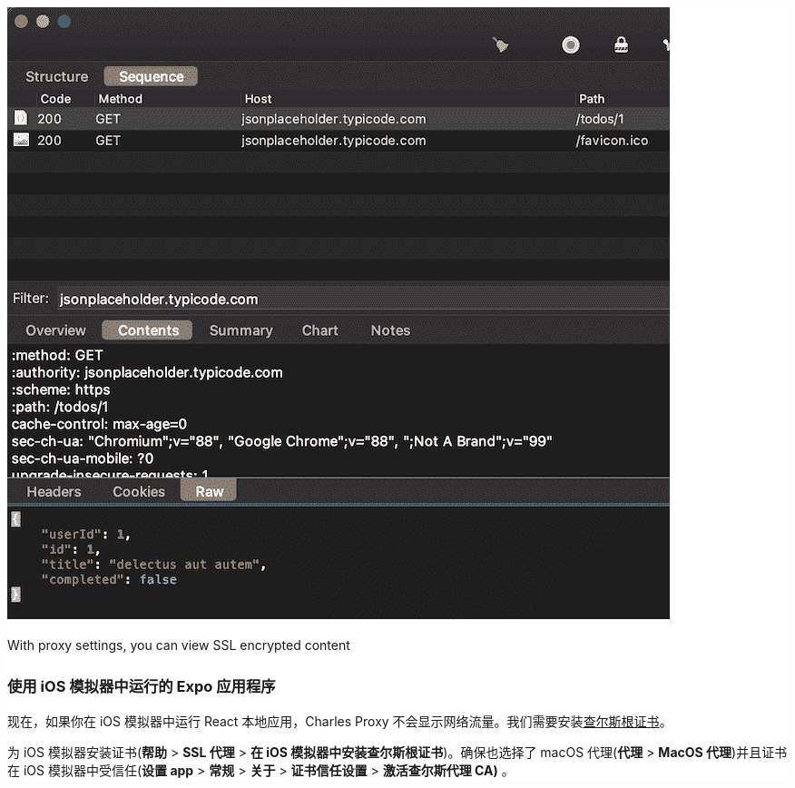 ![Chrome Browser Reload Unencrypted Content](img/ea1a1fcf71826f07dac0d12b29d42150.png)

With proxy settings, you can view SSL encrypted content

### 使用 iOS 模拟器中运行的 Expo 应用程序

现在，如果你在 iOS 模拟器中运行 React 本地应用，Charles Proxy 不会显示网络流量。我们需要安装[查尔斯根证书](https://www.charlesproxy.com/documentation/using-charles/ssl-certificates/)。

为 iOS 模拟器安装证书(**帮助** > **SSL 代理** > **在 iOS 模拟器中安装查尔斯根证书**)。确保也选择了 macOS 代理(**代理** > **MacOS 代理**)并且证书在 iOS 模拟器中受信任(**设置 app** > **常规** > **关于** > **证书信任设置** > **激活查尔斯代理 CA)** 。
